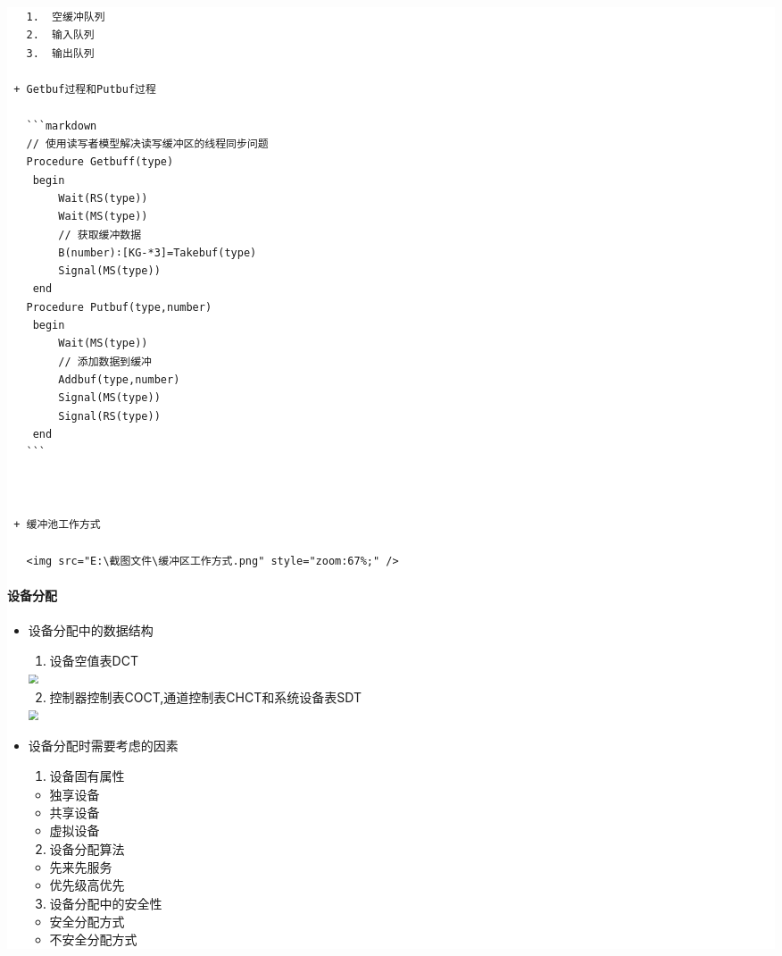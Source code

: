        1.  空缓冲队列
       2.  输入队列
       3.  输出队列
     
     + Getbuf过程和Putbuf过程
     
       ```markdown
       // 使用读写者模型解决读写缓冲区的线程同步问题
       Procedure Getbuff(type)
       	begin
       		Wait(RS(type))
       		Wait(MS(type))
       		// 获取缓冲数据
       		B(number)∶[KG-*3]=Takebuf(type)
       		Signal(MS(type))
       	end
       Procedure Putbuf(type,number)
       	begin
       		Wait(MS(type))
       		// 添加数据到缓冲
       		Addbuf(type,number)
       		Signal(MS(type))
       		Signal(RS(type))
       	end
       ```
     
       
     
     + 缓冲池工作方式
     
       <img src="E:\截图文件\缓冲区工作方式.png" style="zoom:67%;" />

#### 设备分配

+ 设备分配中的数据结构

  1.  设备空值表DCT

     <img src="E:\截图文件\设备控制表模型.png" style="zoom:67%;" />
  
  2.  控制器控制表COCT,通道控制表CHCT和系统设备表SDT
  
     <img src="E:\截图文件\其他类型控制表.png" style="zoom:67%;" />
  
+ 设备分配时需要考虑的因素

  1.  设备固有属性
     +  独享设备
     + 共享设备
     + 虚拟设备
  2.  设备分配算法
     +  先来先服务
     +  优先级高优先
  3.  设备分配中的安全性
     +  安全分配方式
     +  不安全分配方式
